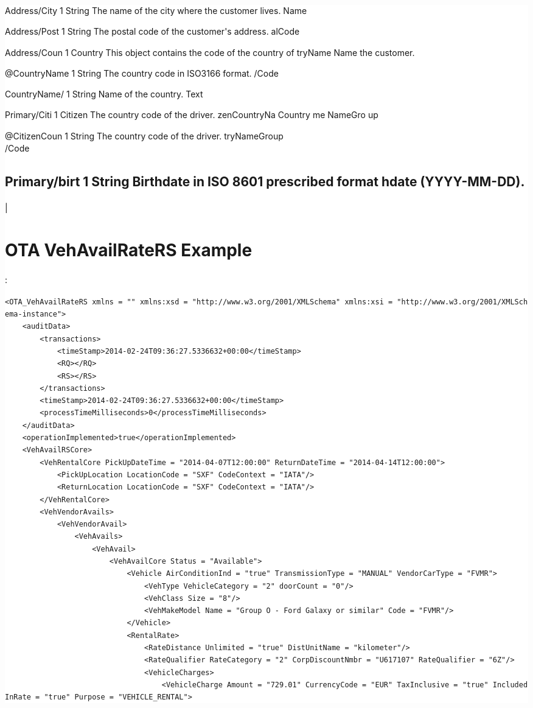   Address/City 1  String  The name of the city where the customer lives.
  Name                    

  Address/Post 1  String  The postal code of the customer's address.
  alCode                  

  Address/Coun 1  Country This object contains the code of the country of
  tryName         Name    the customer.

  @CountryName 1  String  The country code in ISO3166 format.
  /Code                   

  CountryName/ 1  String  Name of the country.
  Text                    

  Primary/Citi 1  Citizen The country code of the driver.
  zenCountryNa    Country 
  me              NameGro 
                  up      

  @CitizenCoun 1  String  The country code of the driver.
  tryNameGroup            
  /Code                   

  Primary/birt 1  String  Birthdate in ISO 8601 prescribed format
  hdate                   (YYYY-MM-DD).
  -------------------------------------------------------------------------

|

OTA VehAvailRateRS Example
==========================

:

    <OTA_VehAvailRateRS xmlns = "" xmlns:xsd = "http://www.w3.org/2001/XMLSchema" xmlns:xsi = "http://www.w3.org/2001/XMLSchema-instance">
        <auditData>
            <transactions>
                <timeStamp>2014-02-24T09:36:27.5336632+00:00</timeStamp>
                <RQ></RQ>
                <RS></RS>
            </transactions>
            <timeStamp>2014-02-24T09:36:27.5336632+00:00</timeStamp>
            <processTimeMilliseconds>0</processTimeMilliseconds>
        </auditData>
        <operationImplemented>true</operationImplemented>
        <VehAvailRSCore>
            <VehRentalCore PickUpDateTime = "2014-04-07T12:00:00" ReturnDateTime = "2014-04-14T12:00:00">
                <PickUpLocation LocationCode = "SXF" CodeContext = "IATA"/>
                <ReturnLocation LocationCode = "SXF" CodeContext = "IATA"/>
            </VehRentalCore>
            <VehVendorAvails>
                <VehVendorAvail>
                    <VehAvails>
                        <VehAvail>
                            <VehAvailCore Status = "Available">
                                <Vehicle AirConditionInd = "true" TransmissionType = "MANUAL" VendorCarType = "FVMR">
                                    <VehType VehicleCategory = "2" doorCount = "0"/>
                                    <VehClass Size = "8"/>
                                    <VehMakeModel Name = "Group O - Ford Galaxy or similar" Code = "FVMR"/>
                                </Vehicle>
                                <RentalRate>
                                    <RateDistance Unlimited = "true" DistUnitName = "kilometer"/>
                                    <RateQualifier RateCategory = "2" CorpDiscountNmbr = "U617107" RateQualifier = "6Z"/>
                                    <VehicleCharges>
                                        <VehicleCharge Amount = "729.01" CurrencyCode = "EUR" TaxInclusive = "true" IncludedInRate = "true" Purpose = "VEHICLE_RENTAL">